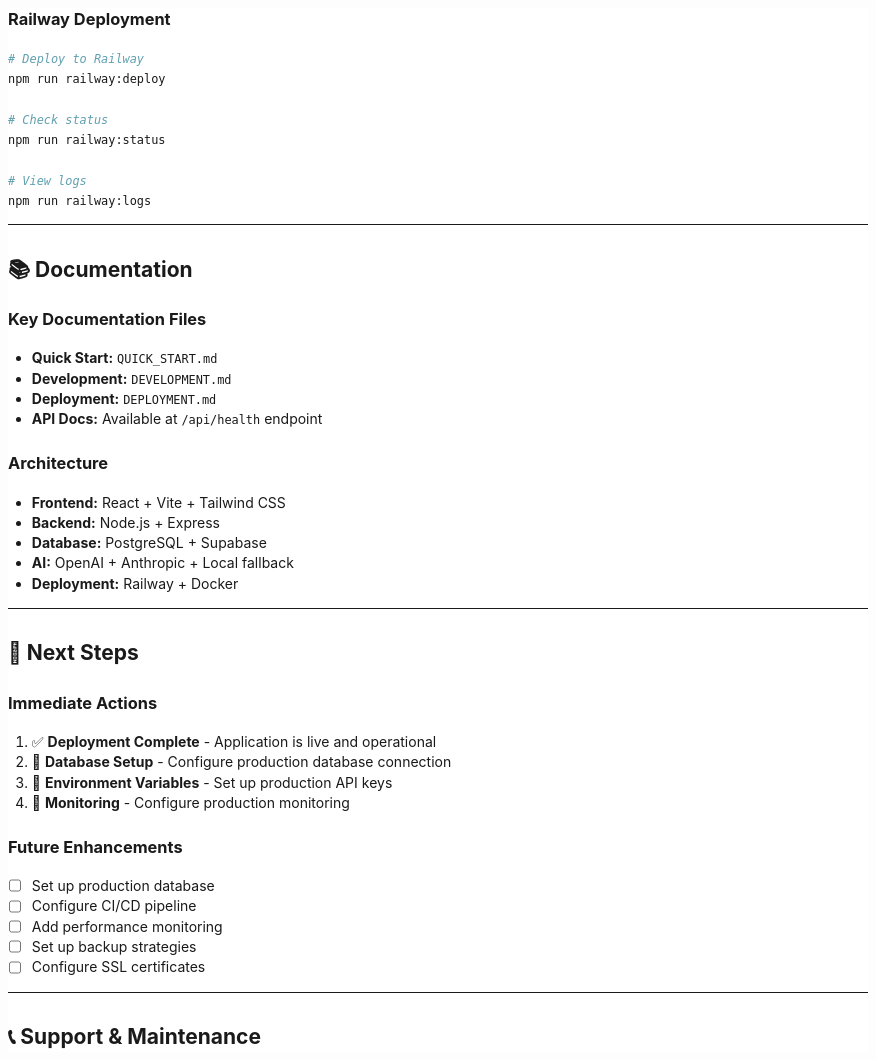### Railway Deployment
```bash
# Deploy to Railway
npm run railway:deploy

# Check status
npm run railway:status

# View logs
npm run railway:logs
```

---

## 📚 Documentation

### Key Documentation Files
- **Quick Start:** `QUICK_START.md`
- **Development:** `DEVELOPMENT.md`
- **Deployment:** `DEPLOYMENT.md`
- **API Docs:** Available at `/api/health` endpoint

### Architecture
- **Frontend:** React + Vite + Tailwind CSS
- **Backend:** Node.js + Express
- **Database:** PostgreSQL + Supabase
- **AI:** OpenAI + Anthropic + Local fallback
- **Deployment:** Railway + Docker

---

## 🎯 Next Steps

### Immediate Actions
1. ✅ **Deployment Complete** - Application is live and operational
2. 🔄 **Database Setup** - Configure production database connection
3. 🔄 **Environment Variables** - Set up production API keys
4. 🔄 **Monitoring** - Configure production monitoring

### Future Enhancements
- [ ] Set up production database
- [ ] Configure CI/CD pipeline
- [ ] Add performance monitoring
- [ ] Set up backup strategies
- [ ] Configure SSL certificates

---

## 📞 Support & Maintenance
